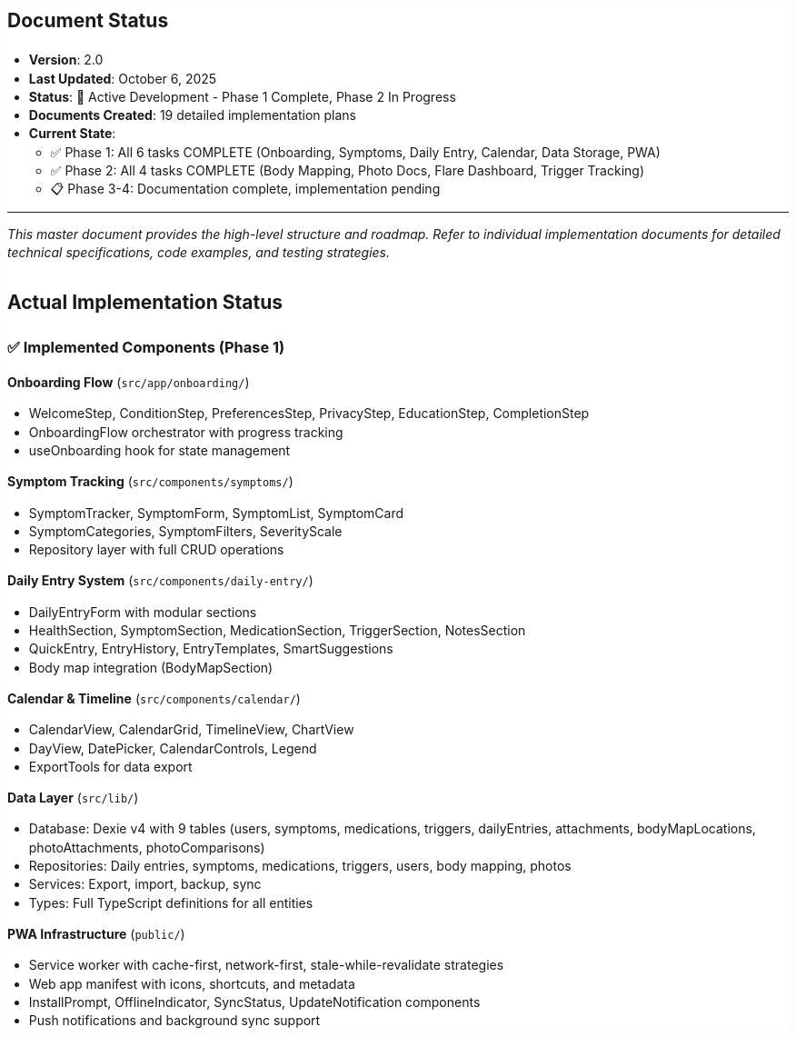 
## Document Status

- **Version**: 2.0
- **Last Updated**: October 6, 2025
- **Status**: 🚧 Active Development - Phase 1 Complete, Phase 2 In Progress
- **Documents Created**: 19 detailed implementation plans
- **Current State**:
  - ✅ Phase 1: All 6 tasks COMPLETE (Onboarding, Symptoms, Daily Entry, Calendar, Data Storage, PWA)
  - ✅ Phase 2: All 4 tasks COMPLETE (Body Mapping, Photo Docs, Flare Dashboard, Trigger Tracking)
  - 📋 Phase 3-4: Documentation complete, implementation pending

---

*This master document provides the high-level structure and roadmap. Refer to individual implementation documents for detailed technical specifications, code examples, and testing strategies.*

## Actual Implementation Status

### ✅ Implemented Components (Phase 1)
**Onboarding Flow** (`src/app/onboarding/`)
- WelcomeStep, ConditionStep, PreferencesStep, PrivacyStep, EducationStep, CompletionStep
- OnboardingFlow orchestrator with progress tracking
- useOnboarding hook for state management

**Symptom Tracking** (`src/components/symptoms/`)
- SymptomTracker, SymptomForm, SymptomList, SymptomCard
- SymptomCategories, SymptomFilters, SeverityScale
- Repository layer with full CRUD operations

**Daily Entry System** (`src/components/daily-entry/`)
- DailyEntryForm with modular sections
- HealthSection, SymptomSection, MedicationSection, TriggerSection, NotesSection
- QuickEntry, EntryHistory, EntryTemplates, SmartSuggestions
- Body map integration (BodyMapSection)

**Calendar & Timeline** (`src/components/calendar/`)
- CalendarView, CalendarGrid, TimelineView, ChartView
- DayView, DatePicker, CalendarControls, Legend
- ExportTools for data export

**Data Layer** (`src/lib/`)
- Database: Dexie v4 with 9 tables (users, symptoms, medications, triggers, dailyEntries, attachments, bodyMapLocations, photoAttachments, photoComparisons)
- Repositories: Daily entries, symptoms, medications, triggers, users, body mapping, photos
- Services: Export, import, backup, sync
- Types: Full TypeScript definitions for all entities

**PWA Infrastructure** (`public/`)
- Service worker with cache-first, network-first, stale-while-revalidate strategies
- Web app manifest with icons, shortcuts, and metadata
- InstallPrompt, OfflineIndicator, SyncStatus, UpdateNotification components
- Push notifications and background sync support
